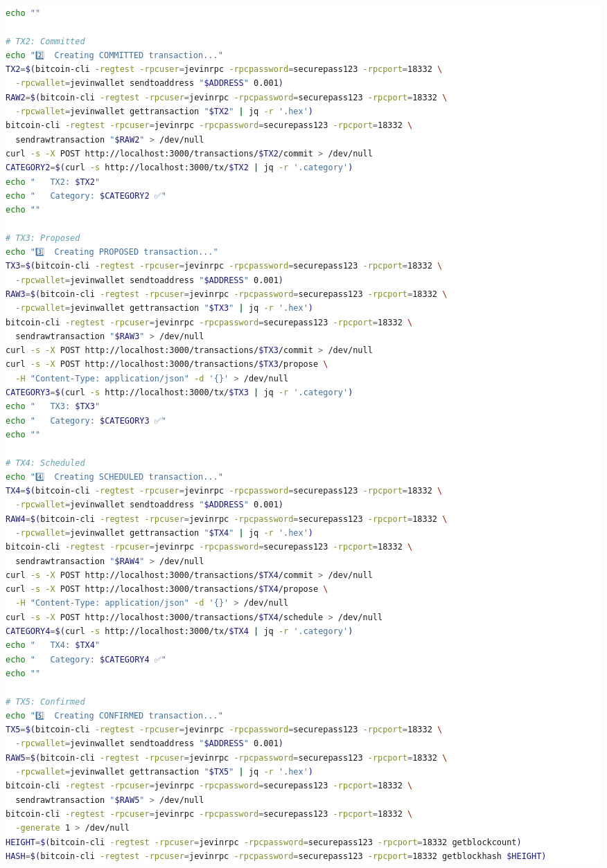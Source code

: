 ```bash
echo ""

# TX2: Committed
echo "2️⃣  Creating COMMITTED transaction..."
TX2=$(bitcoin-cli -regtest -rpcuser=jevinrpc -rpcpassword=securepass123 -rpcport=18332 \
  -rpcwallet=jevinwallet sendtoaddress "$ADDRESS" 0.001)
RAW2=$(bitcoin-cli -regtest -rpcuser=jevinrpc -rpcpassword=securepass123 -rpcport=18332 \
  -rpcwallet=jevinwallet gettransaction "$TX2" | jq -r '.hex')
bitcoin-cli -regtest -rpcuser=jevinrpc -rpcpassword=securepass123 -rpcport=18332 \
  sendrawtransaction "$RAW2" > /dev/null
curl -s -X POST http://localhost:3000/transactions/$TX2/commit > /dev/null
CATEGORY2=$(curl -s http://localhost:3000/tx/$TX2 | jq -r '.category')
echo "   TX2: $TX2"
echo "   Category: $CATEGORY2 ✅"
echo ""

# TX3: Proposed
echo "3️⃣  Creating PROPOSED transaction..."
TX3=$(bitcoin-cli -regtest -rpcuser=jevinrpc -rpcpassword=securepass123 -rpcport=18332 \
  -rpcwallet=jevinwallet sendtoaddress "$ADDRESS" 0.001)
RAW3=$(bitcoin-cli -regtest -rpcuser=jevinrpc -rpcpassword=securepass123 -rpcport=18332 \
  -rpcwallet=jevinwallet gettransaction "$TX3" | jq -r '.hex')
bitcoin-cli -regtest -rpcuser=jevinrpc -rpcpassword=securepass123 -rpcport=18332 \
  sendrawtransaction "$RAW3" > /dev/null
curl -s -X POST http://localhost:3000/transactions/$TX3/commit > /dev/null
curl -s -X POST http://localhost:3000/transactions/$TX3/propose \
  -H "Content-Type: application/json" -d '{}' > /dev/null
CATEGORY3=$(curl -s http://localhost:3000/tx/$TX3 | jq -r '.category')
echo "   TX3: $TX3"
echo "   Category: $CATEGORY3 ✅"
echo ""

# TX4: Scheduled
echo "4️⃣  Creating SCHEDULED transaction..."
TX4=$(bitcoin-cli -regtest -rpcuser=jevinrpc -rpcpassword=securepass123 -rpcport=18332 \
  -rpcwallet=jevinwallet sendtoaddress "$ADDRESS" 0.001)
RAW4=$(bitcoin-cli -regtest -rpcuser=jevinrpc -rpcpassword=securepass123 -rpcport=18332 \
  -rpcwallet=jevinwallet gettransaction "$TX4" | jq -r '.hex')
bitcoin-cli -regtest -rpcuser=jevinrpc -rpcpassword=securepass123 -rpcport=18332 \
  sendrawtransaction "$RAW4" > /dev/null
curl -s -X POST http://localhost:3000/transactions/$TX4/commit > /dev/null
curl -s -X POST http://localhost:3000/transactions/$TX4/propose \
  -H "Content-Type: application/json" -d '{}' > /dev/null
curl -s -X POST http://localhost:3000/transactions/$TX4/schedule > /dev/null
CATEGORY4=$(curl -s http://localhost:3000/tx/$TX4 | jq -r '.category')
echo "   TX4: $TX4"
echo "   Category: $CATEGORY4 ✅"
echo ""

# TX5: Confirmed
echo "5️⃣  Creating CONFIRMED transaction..."
TX5=$(bitcoin-cli -regtest -rpcuser=jevinrpc -rpcpassword=securepass123 -rpcport=18332 \
  -rpcwallet=jevinwallet sendtoaddress "$ADDRESS" 0.001)
RAW5=$(bitcoin-cli -regtest -rpcuser=jevinrpc -rpcpassword=securepass123 -rpcport=18332 \
  -rpcwallet=jevinwallet gettransaction "$TX5" | jq -r '.hex')
bitcoin-cli -regtest -rpcuser=jevinrpc -rpcpassword=securepass123 -rpcport=18332 \
  sendrawtransaction "$RAW5" > /dev/null
bitcoin-cli -regtest -rpcuser=jevinrpc -rpcpassword=securepass123 -rpcport=18332 \
  -generate 1 > /dev/null
HEIGHT=$(bitcoin-cli -regtest -rpcuser=jevinrpc -rpcpassword=securepass123 -rpcport=18332 getblockcount)
HASH=$(bitcoin-cli -regtest -rpcuser=jevinrpc -rpcpassword=securepass123 -rpcport=18332 getblockhash $HEIGHT)
```
